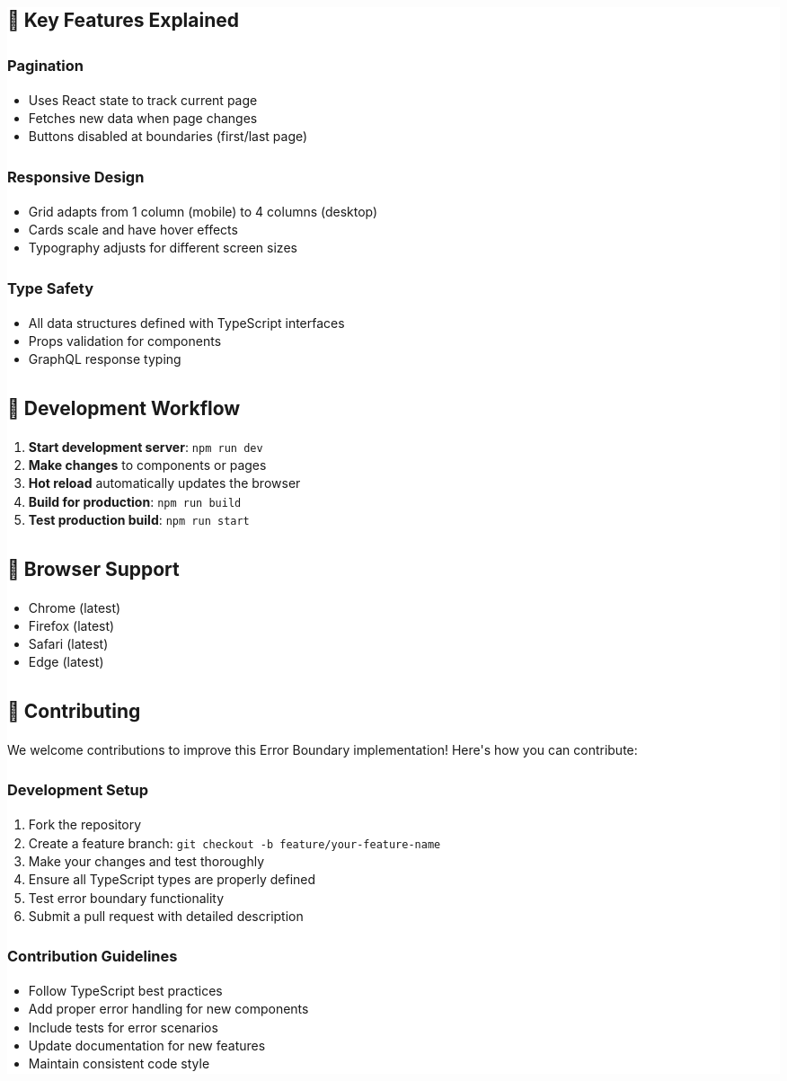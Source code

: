 ## 🌟 Key Features Explained

### Pagination
- Uses React state to track current page
- Fetches new data when page changes
- Buttons disabled at boundaries (first/last page)

### Responsive Design
- Grid adapts from 1 column (mobile) to 4 columns (desktop)
- Cards scale and have hover effects
- Typography adjusts for different screen sizes

### Type Safety
- All data structures defined with TypeScript interfaces
- Props validation for components
- GraphQL response typing

## 🚦 Development Workflow

1. **Start development server**: `npm run dev`
2. **Make changes** to components or pages
3. **Hot reload** automatically updates the browser
4. **Build for production**: `npm run build`
5. **Test production build**: `npm run start`

## 📱 Browser Support

- Chrome (latest)
- Firefox (latest)
- Safari (latest)
- Edge (latest)

## 🤝 Contributing

We welcome contributions to improve this Error Boundary implementation! Here's how you can contribute:

### Development Setup
1. Fork the repository
2. Create a feature branch: `git checkout -b feature/your-feature-name`
3. Make your changes and test thoroughly
4. Ensure all TypeScript types are properly defined
5. Test error boundary functionality
6. Submit a pull request with detailed description

### Contribution Guidelines
- Follow TypeScript best practices
- Add proper error handling for new components
- Include tests for error scenarios
- Update documentation for new features
- Maintain consistent code style
